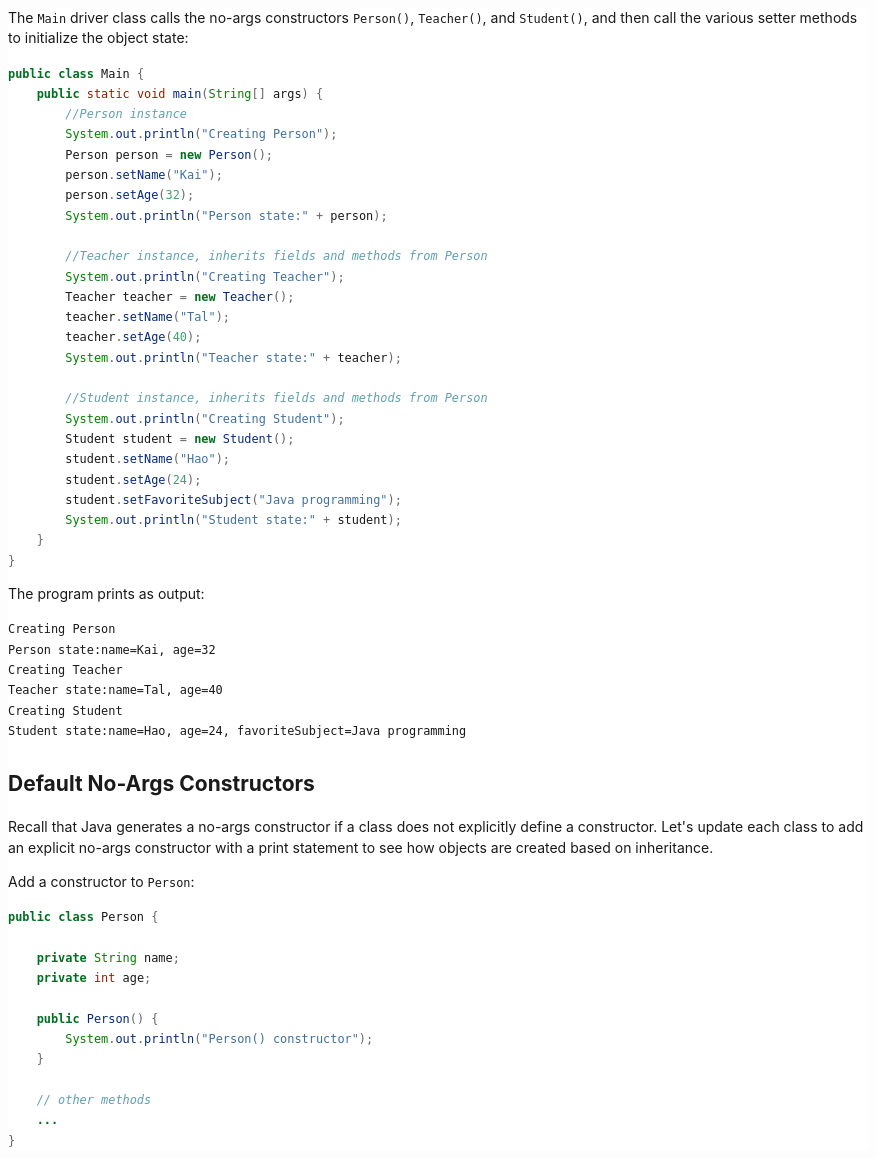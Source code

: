 
The `Main` driver class calls the no-args constructors `Person()`, `Teacher()`,
and `Student()`, and then call the various setter methods to initialize the object state:

```java
public class Main {
    public static void main(String[] args) {
        //Person instance
        System.out.println("Creating Person");
        Person person = new Person();
        person.setName("Kai");
        person.setAge(32);
        System.out.println("Person state:" + person);  

        //Teacher instance, inherits fields and methods from Person
        System.out.println("Creating Teacher");
        Teacher teacher = new Teacher();
        teacher.setName("Tal");
        teacher.setAge(40);
        System.out.println("Teacher state:" + teacher);   

        //Student instance, inherits fields and methods from Person
        System.out.println("Creating Student");
        Student student = new Student();
        student.setName("Hao");
        student.setAge(24);
        student.setFavoriteSubject("Java programming");
        System.out.println("Student state:" + student);   
    }
}
```

The program prints as output:

```text
Creating Person
Person state:name=Kai, age=32
Creating Teacher
Teacher state:name=Tal, age=40
Creating Student
Student state:name=Hao, age=24, favoriteSubject=Java programming
```

## Default No-Args Constructors

Recall that Java generates a no-args constructor if a class does not explicitly
define a constructor.  Let's update each class to add an
explicit no-args constructor with a print
statement to see how objects are created based on inheritance.

Add a constructor to `Person`:

```java
public class Person {

    private String name;
    private int age;

    public Person() {
        System.out.println("Person() constructor");
    }
    
    // other methods
    ...
}
```
